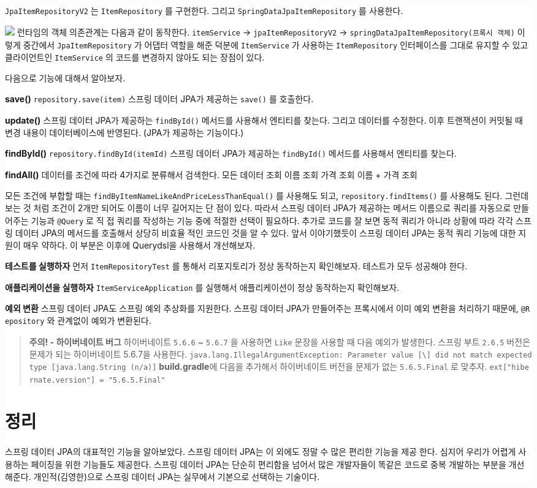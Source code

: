 `JpaItemRepositoryV2` 는 `ItemRepository` 를 구현한다. 그리고 `SpringDataJpaItemRepository` 를 사용한다.


![](https://velog.velcdn.com/images/jckim22/post/c10196dd-1f2a-4d2b-8c01-bdbf52972cf8/image.png)
런타임의 객체 의존관계는 다음과 같이 동작한다.
`itemService` -> `jpaItemRepositoryV2` -> `springDataJpaItemRepository(프록시 객체)`
이렇게 중간에서 `JpaItemRepository` 가 어댑터 역할을 해준 덕분에 `ItemService` 가 사용하는 `ItemRepository` 인터페이스를 그대로 유지할 수 있고 클라이언트인 `ItemService` 의 코드를 변경하지 않아도 되는 장점이 있다.

다음으로 기능에 대해서 알아보자.

**save()** `repository.save(item)`
스프링 데이터 JPA가 제공하는 `save()` 를 호출한다.

**update()**
스프링 데이터 JPA가 제공하는 `findById()` 메서드를 사용해서 엔티티를 찾는다.
그리고 데이터를 수정한다.
이후 트랜잭션이 커밋될 때 변경 내용이 데이터베이스에 반영된다. (JPA가 제공하는 기능이다.)
           
**findById()** `repository.findById(itemId)`
스프링 데이터 JPA가 제공하는 `findById()` 메서드를 사용해서 엔티티를 찾는다.

**findAll()**
데이터를 조건에 따라 4가지로 분류해서 검색한다.
모든 데이터 조회 
이름 조회
가격 조회
이름 + 가격 조회
 
 모든 조건에 부합할 때는 `findByItemNameLikeAndPriceLessThanEqual()` 를 사용해도 되고, `repository.findItems()` 를 사용해도 된다. 그런데 보는 것 처럼 조건이 2개만 되어도 이름이 너무 길어지는 단
점이 있다. 따라서 스프링 데이터 JPA가 제공하는 메서드 이름으로 쿼리를 자동으로 만들어주는 기능과 `@Query` 로 직 접 쿼리를 작성하는 기능 중에 적절한 선택이 필요하다.
추가로 코드를 잘 보면 동적 쿼리가 아니라 상황에 따라 각각 스프링 데이터 JPA의 메서드를 호출해서 상당히 비효율 적인 코드인 것을 알 수 있다. 앞서 이야기했듯이 스프링 데이터 JPA는 동적 쿼리 기능에 대한 지원이 매우 약하다. 이 부분은 이후에 Querydsl을 사용해서 개선해보자.

**테스트를 실행하자**
먼저 `ItemRepositoryTest` 를 통해서 리포지토리가 정상 동작하는지 확인해보자. 테스트가 모두 성공해야 한다.

**애플리케이션을 실행하자**
`ItemServiceApplication` 를 실행해서 애플리케이션이 정상 동작하는지 확인해보자.

**예외 변환**
스프링 데이터 JPA도 스프링 예외 추상화를 지원한다. 스프링 데이터 JPA가 만들어주는 프록시에서 이미 예외 변환을 처리하기 때문에, `@Repository` 와 관계없이 예외가 변환된다.

>**주의! - 하이버네이트 버그**
하이버네이트 `5.6.6` ~ `5.6.7` 을 사용하면 `Like` 문장을 사용할 때 다음 예외가 발생한다. 스프링 부트 `2.6.5` 버전은 문제가 되는 하이버네이트 5.6.7을 사용한다.
`java.lang.IllegalArgumentException: Parameter value [\] did not match expected type [java.lang.String (n/a)]`
**build.gradle**에 다음을 추가해서 하이버네이트 버전을 문제가 없는 `5.6.5.Final` 로 맞추자. `ext["hibernate.version"] = "5.6.5.Final"`
 
# 정리
스프링 데이터 JPA의 대표적인 기능을 알아보았다. 스프링 데이터 JPA는 이 외에도 정말 수 많은 편리한 기능을 제공 한다. 심지어 우리가 어렵게 사용하는 페이징을 위한 기능들도 제공한다. 스프링 데이터 JPA는 단순히 편리함을 넘어서 많은 개발자들이 똑같은 코드로 중복 개발하는 부분을 개선해준다. 개인적(김영한)으로 스프링 데이터 JPA는 실무에서 기본으로 선택하는 기술이다.
 
